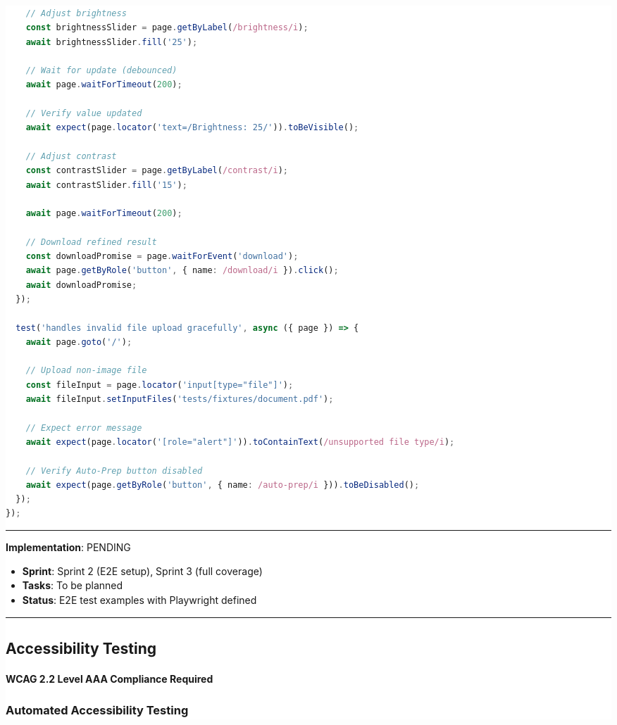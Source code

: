 ```typescript
    // Adjust brightness
    const brightnessSlider = page.getByLabel(/brightness/i);
    await brightnessSlider.fill('25');

    // Wait for update (debounced)
    await page.waitForTimeout(200);

    // Verify value updated
    await expect(page.locator('text=/Brightness: 25/')).toBeVisible();

    // Adjust contrast
    const contrastSlider = page.getByLabel(/contrast/i);
    await contrastSlider.fill('15');

    await page.waitForTimeout(200);

    // Download refined result
    const downloadPromise = page.waitForEvent('download');
    await page.getByRole('button', { name: /download/i }).click();
    await downloadPromise;
  });

  test('handles invalid file upload gracefully', async ({ page }) => {
    await page.goto('/');

    // Upload non-image file
    const fileInput = page.locator('input[type="file"]');
    await fileInput.setInputFiles('tests/fixtures/document.pdf');

    // Expect error message
    await expect(page.locator('[role="alert"]')).toContainText(/unsupported file type/i);

    // Verify Auto-Prep button disabled
    await expect(page.getByRole('button', { name: /auto-prep/i })).toBeDisabled();
  });
});
```

---
**Implementation**: PENDING
- **Sprint**: Sprint 2 (E2E setup), Sprint 3 (full coverage)
- **Tasks**: To be planned
- **Status**: E2E test examples with Playwright defined

---

## Accessibility Testing

**WCAG 2.2 Level AAA Compliance Required**

### Automated Accessibility Testing
